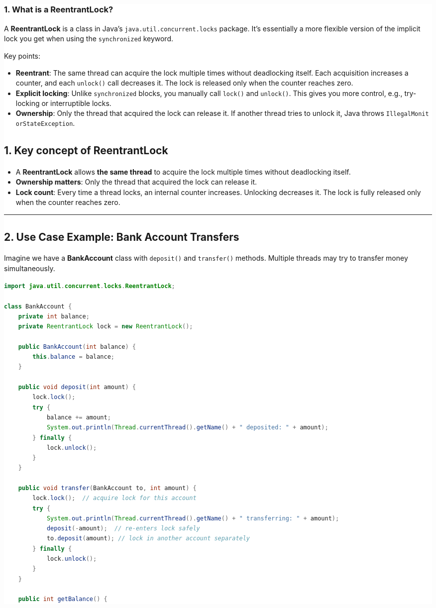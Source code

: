 ### 1. What is a ReentrantLock?

A **ReentrantLock** is a class in Java’s `java.util.concurrent.locks` package. It’s essentially a more flexible version of the implicit lock you get when using the `synchronized` keyword.

Key points:

* **Reentrant**: The same thread can acquire the lock multiple times without deadlocking itself. Each acquisition increases a counter, and each `unlock()` call decreases it. The lock is released only when the counter reaches zero.
* **Explicit locking**: Unlike `synchronized` blocks, you manually call `lock()` and `unlock()`. This gives you more control, e.g., try-locking or interruptible locks.
* **Ownership**: Only the thread that acquired the lock can release it. If another thread tries to unlock it, Java throws `IllegalMonitorStateException`.




## **1. Key concept of ReentrantLock**

* A **ReentrantLock** allows **the same thread** to acquire the lock multiple times without deadlocking itself.
* **Ownership matters**: Only the thread that acquired the lock can release it.
* **Lock count**: Every time a thread locks, an internal counter increases. Unlocking decreases it. The lock is fully released only when the counter reaches zero.

---

## **2. Use Case Example: Bank Account Transfers**

Imagine we have a **BankAccount** class with `deposit()` and `transfer()` methods. Multiple threads may try to transfer money simultaneously.

```java
import java.util.concurrent.locks.ReentrantLock;

class BankAccount {
    private int balance;
    private ReentrantLock lock = new ReentrantLock();

    public BankAccount(int balance) {
        this.balance = balance;
    }

    public void deposit(int amount) {
        lock.lock();
        try {
            balance += amount;
            System.out.println(Thread.currentThread().getName() + " deposited: " + amount);
        } finally {
            lock.unlock();
        }
    }

    public void transfer(BankAccount to, int amount) {
        lock.lock();  // acquire lock for this account
        try {
            System.out.println(Thread.currentThread().getName() + " transferring: " + amount);
            deposit(-amount);  // re-enters lock safely
            to.deposit(amount); // lock in another account separately
        } finally {
            lock.unlock();
        }
    }

    public int getBalance() {
```